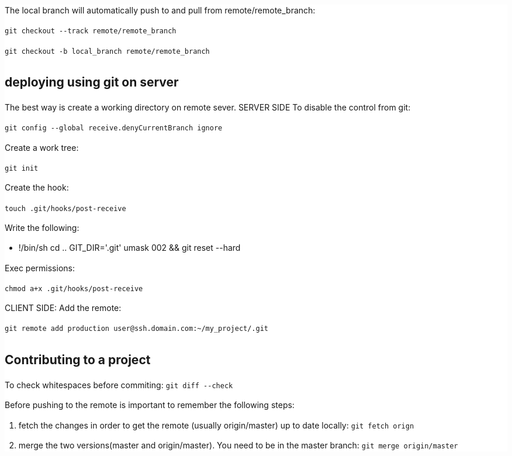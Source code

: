 
The local branch will automatically push to and pull from remote/remote_branch:

`git checkout --track remote/remote_branch`


`git checkout -b local_branch remote/remote_branch`




## deploying using git on server

The best way is create a working directory on remote sever.
SERVER SIDE
To disable the control from git:

`git config --global receive.denyCurrentBranch ignore`

Create a work tree:

`git init`

Create the hook:

`touch .git/hooks/post-receive`

Write the following:



- !/bin/sh
cd ..
GIT_DIR='.git'
umask 002 &amp;&amp; git reset --hard



Exec permissions:

`chmod a+x .git/hooks/post-receive`


CLIENT SIDE:
Add the remote:

`git remote add production user@ssh.domain.com:~/my_project/.git`




## Contributing to a project

To check whitespaces before commiting:
`git diff --check`

Before pushing to the remote is important to remember the following steps:
1) fetch the changes in order to get the remote (usually origin/master) up to date
locally:
`git fetch orign`

2) merge the two versions(master and origin/master).
You need to be in the master branch:
`git merge origin/master`
